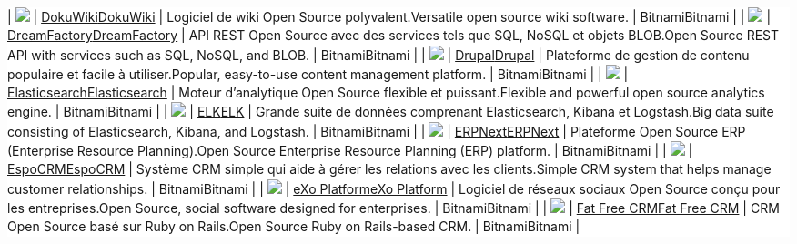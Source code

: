 | ![](media/azure-stack-marketplace-azure-items/dokuwiki.png) | [<span data-ttu-id="c5fee-177">DokuWiki</span><span class="sxs-lookup"><span data-stu-id="c5fee-177">DokuWiki</span></span>](https://azuremarketplace.microsoft.com/en-us/marketplace/apps/bitnami.dokuwiki?tab=Overview) | <span data-ttu-id="c5fee-178">Logiciel de wiki Open Source polyvalent.</span><span class="sxs-lookup"><span data-stu-id="c5fee-178">Versatile open source wiki software.</span></span> | <span data-ttu-id="c5fee-179">Bitnami</span><span class="sxs-lookup"><span data-stu-id="c5fee-179">Bitnami</span></span> |
| ![](media/azure-stack-marketplace-azure-items/dreamfactory.png) | [<span data-ttu-id="c5fee-180">DreamFactory</span><span class="sxs-lookup"><span data-stu-id="c5fee-180">DreamFactory</span></span>](https://azuremarketplace.microsoft.com/en-us/marketplace/apps/bitnami.dreamfactory?tab=Overview) | <span data-ttu-id="c5fee-181">API REST Open Source avec des services tels que SQL, NoSQL et objets BLOB.</span><span class="sxs-lookup"><span data-stu-id="c5fee-181">Open Source REST API with services such as SQL, NoSQL, and BLOB.</span></span> | <span data-ttu-id="c5fee-182">Bitnami</span><span class="sxs-lookup"><span data-stu-id="c5fee-182">Bitnami</span></span> |
| ![](media/azure-stack-marketplace-azure-items/drupal.png) | [<span data-ttu-id="c5fee-183">Drupal</span><span class="sxs-lookup"><span data-stu-id="c5fee-183">Drupal</span></span>](https://azuremarketplace.microsoft.com/en-us/marketplace/apps/bitnami.drupal?tab=Overview) | <span data-ttu-id="c5fee-184">Plateforme de gestion de contenu populaire et facile à utiliser.</span><span class="sxs-lookup"><span data-stu-id="c5fee-184">Popular, easy-to-use content management platform.</span></span> | <span data-ttu-id="c5fee-185">Bitnami</span><span class="sxs-lookup"><span data-stu-id="c5fee-185">Bitnami</span></span> |
| ![](media/azure-stack-marketplace-azure-items/elasticsearch.png) | [<span data-ttu-id="c5fee-186">Elasticsearch</span><span class="sxs-lookup"><span data-stu-id="c5fee-186">Elasticsearch</span></span>](https://azuremarketplace.microsoft.com/en-us/marketplace/apps/bitnami.elastic-search?tab=Overview) | <span data-ttu-id="c5fee-187">Moteur d’analytique Open Source flexible et puissant.</span><span class="sxs-lookup"><span data-stu-id="c5fee-187">Flexible and powerful open source analytics engine.</span></span> | <span data-ttu-id="c5fee-188">Bitnami</span><span class="sxs-lookup"><span data-stu-id="c5fee-188">Bitnami</span></span> |
| ![](media/azure-stack-marketplace-azure-items/elk.png) | [<span data-ttu-id="c5fee-189">ELK</span><span class="sxs-lookup"><span data-stu-id="c5fee-189">ELK</span></span>](https://azuremarketplace.microsoft.com/en-us/marketplace/apps/bitnami.elk?tab=Overview) | <span data-ttu-id="c5fee-190">Grande suite de données comprenant Elasticsearch, Kibana et Logstash.</span><span class="sxs-lookup"><span data-stu-id="c5fee-190">Big data suite consisting of Elasticsearch, Kibana, and Logstash.</span></span> | <span data-ttu-id="c5fee-191">Bitnami</span><span class="sxs-lookup"><span data-stu-id="c5fee-191">Bitnami</span></span> |
| ![](media/azure-stack-marketplace-azure-items/erpnext.png) | [<span data-ttu-id="c5fee-192">ERPNext</span><span class="sxs-lookup"><span data-stu-id="c5fee-192">ERPNext</span></span>](https://azuremarketplace.microsoft.com/en-us/marketplace/apps/bitnami.erpnext?tab=Overview) | <span data-ttu-id="c5fee-193">Plateforme Open Source ERP (Enterprise Resource Planning).</span><span class="sxs-lookup"><span data-stu-id="c5fee-193">Open Source Enterprise Resource Planning (ERP) platform.</span></span> | <span data-ttu-id="c5fee-194">Bitnami</span><span class="sxs-lookup"><span data-stu-id="c5fee-194">Bitnami</span></span> |
| ![](media/azure-stack-marketplace-azure-items/espocrm.png) | [<span data-ttu-id="c5fee-195">EspoCRM</span><span class="sxs-lookup"><span data-stu-id="c5fee-195">EspoCRM</span></span>](https://azuremarketplace.microsoft.com/en-us/marketplace/apps/bitnami.espocrm?tab=Overview) | <span data-ttu-id="c5fee-196">Système CRM simple qui aide à gérer les relations avec les clients.</span><span class="sxs-lookup"><span data-stu-id="c5fee-196">Simple CRM system that helps manage customer relationships.</span></span> | <span data-ttu-id="c5fee-197">Bitnami</span><span class="sxs-lookup"><span data-stu-id="c5fee-197">Bitnami</span></span> |
| ![](media/azure-stack-marketplace-azure-items/exoplatform.png) | [<span data-ttu-id="c5fee-198">eXo Platform</span><span class="sxs-lookup"><span data-stu-id="c5fee-198">eXo Platform</span></span>](https://azuremarketplace.microsoft.com/en-us/marketplace/apps/bitnami.exoplatform?tab=Overview) | <span data-ttu-id="c5fee-199">Logiciel de réseaux sociaux Open Source conçu pour les entreprises.</span><span class="sxs-lookup"><span data-stu-id="c5fee-199">Open Source, social software designed for enterprises.</span></span> | <span data-ttu-id="c5fee-200">Bitnami</span><span class="sxs-lookup"><span data-stu-id="c5fee-200">Bitnami</span></span> |
| ![](media/azure-stack-marketplace-azure-items/fatfreecrm.png) | [<span data-ttu-id="c5fee-201">Fat Free CRM</span><span class="sxs-lookup"><span data-stu-id="c5fee-201">Fat Free CRM</span></span>](https://azuremarketplace.microsoft.com/en-us/marketplace/apps/bitnami.fatfreecrm?tab=Overview) | <span data-ttu-id="c5fee-202">CRM Open Source basé sur Ruby on Rails.</span><span class="sxs-lookup"><span data-stu-id="c5fee-202">Open Source Ruby on Rails-based CRM.</span></span> | <span data-ttu-id="c5fee-203">Bitnami</span><span class="sxs-lookup"><span data-stu-id="c5fee-203">Bitnami</span></span> |